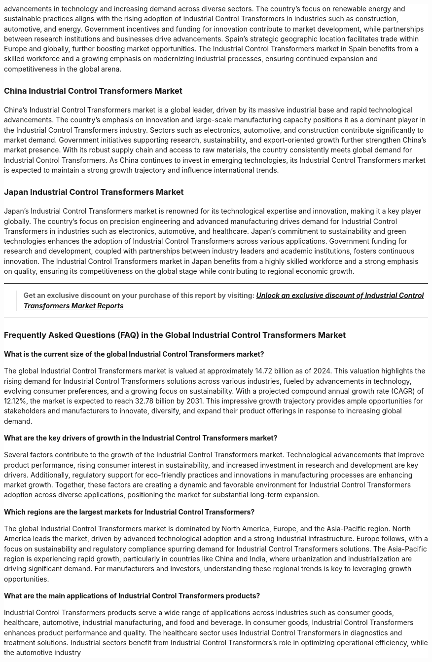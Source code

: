 advancements in technology and increasing demand across diverse sectors. The country&rsquo;s focus on renewable energy and sustainable practices aligns with the rising adoption of Industrial Control Transformers in industries such as construction, automotive, and energy. Government incentives and funding for innovation contribute to market development, while partnerships between research institutions and businesses drive advancements. Spain&rsquo;s strategic geographic location facilitates trade within Europe and globally, further boosting market opportunities. The Industrial Control Transformers market in Spain benefits from a skilled workforce and a growing emphasis on modernizing industrial processes, ensuring continued expansion and competitiveness in the global arena.</p><h3>China Industrial Control Transformers Market</h3><p>China&rsquo;s Industrial Control Transformers market is a global leader, driven by its massive industrial base and rapid technological advancements. The country&rsquo;s emphasis on innovation and large-scale manufacturing capacity positions it as a dominant player in the Industrial Control Transformers industry. Sectors such as electronics, automotive, and construction contribute significantly to market demand. Government initiatives supporting research, sustainability, and export-oriented growth further strengthen China&rsquo;s market presence. With its robust supply chain and access to raw materials, the country consistently meets global demand for Industrial Control Transformers. As China continues to invest in emerging technologies, its Industrial Control Transformers market is expected to maintain a strong growth trajectory and influence international trends.</p><h3>Japan Industrial Control Transformers Market</h3><p>Japan&rsquo;s Industrial Control Transformers market is renowned for its technological expertise and innovation, making it a key player globally. The country&rsquo;s focus on precision engineering and advanced manufacturing drives demand for Industrial Control Transformers in industries such as electronics, automotive, and healthcare. Japan&rsquo;s commitment to sustainability and green technologies enhances the adoption of Industrial Control Transformers across various applications. Government funding for research and development, coupled with partnerships between industry leaders and academic institutions, fosters continuous innovation. The Industrial Control Transformers market in Japan benefits from a highly skilled workforce and a strong emphasis on quality, ensuring its competitiveness on the global stage while contributing to regional economic growth.</p><hr /><blockquote><p><strong>Get an exclusive discount on your purchase of this report by visiting: <em><a href="://marketresearchpulse.com/ask-for-discount/143682?utm_source=Github&amp;utm_medium=027">Unlock an exclusive discount of Industrial Control Transformers Market Reports</a></em>&nbsp;</strong></p></blockquote><hr /><h3>Frequently Asked Questions (FAQ) in the Global Industrial Control Transformers Market</h3><p><strong>What is the current size of the global Industrial Control Transformers market?</strong></p><p>The global Industrial Control Transformers market is valued at approximately 14.72 billion as of 2024. This valuation highlights the rising demand for Industrial Control Transformers solutions across various industries, fueled by advancements in technology, evolving consumer preferences, and a growing focus on sustainability. With a projected compound annual growth rate (CAGR) of 12.12%, the market is expected to reach 32.78 billion by 2031. This impressive growth trajectory provides ample opportunities for stakeholders and manufacturers to innovate, diversify, and expand their product offerings in response to increasing global demand.</p><p><strong>What are the key drivers of growth in the Industrial Control Transformers market?</strong></p><p>Several factors contribute to the growth of the Industrial Control Transformers market. Technological advancements that improve product performance, rising consumer interest in sustainability, and increased investment in research and development are key drivers. Additionally, regulatory support for eco-friendly practices and innovations in manufacturing processes are enhancing market growth. Together, these factors are creating a dynamic and favorable environment for Industrial Control Transformers adoption across diverse applications, positioning the market for substantial long-term expansion.</p><p><strong>Which regions are the largest markets for Industrial Control Transformers?</strong></p><p>The global Industrial Control Transformers market is dominated by North America, Europe, and the Asia-Pacific region. North America leads the market, driven by advanced technological adoption and a strong industrial infrastructure. Europe follows, with a focus on sustainability and regulatory compliance spurring demand for Industrial Control Transformers solutions. The Asia-Pacific region is experiencing rapid growth, particularly in countries like China and India, where urbanization and industrialization are driving significant demand. For manufacturers and investors, understanding these regional trends is key to leveraging growth opportunities.</p><p><strong>What are the main applications of Industrial Control Transformers products?</strong></p><p>Industrial Control Transformers products serve a wide range of applications across industries such as consumer goods, healthcare, automotive, industrial manufacturing, and food and beverage. In consumer goods, Industrial Control Transformers enhances product performance and quality. The healthcare sector uses Industrial Control Transformers in diagnostics and treatment solutions. Industrial sectors benefit from Industrial Control Transformers&rsquo;s role in optimizing operational efficiency, while the automotive industry